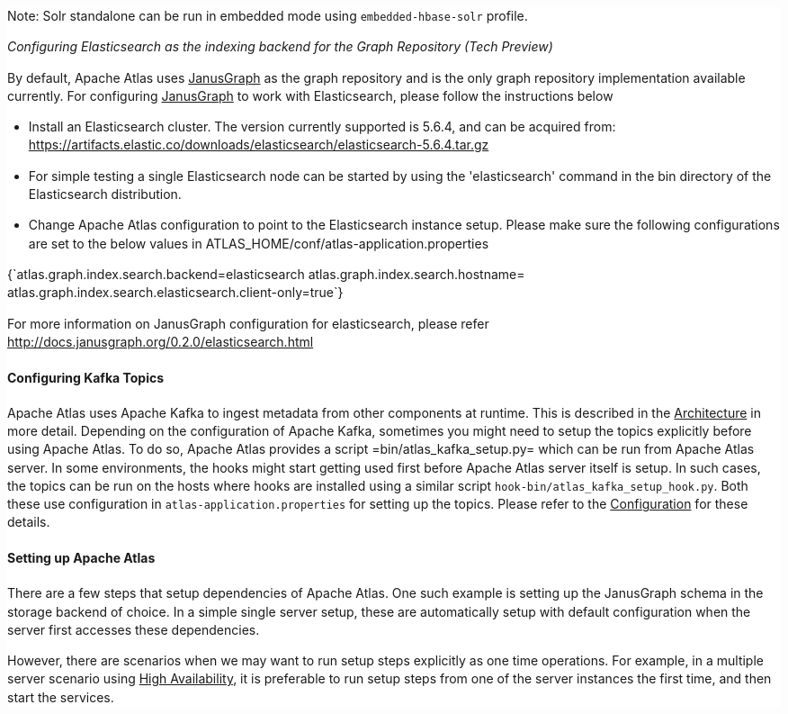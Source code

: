   Note: Solr standalone can be run in embedded mode using `embedded-hbase-solr` profile.

*Configuring Elasticsearch as the indexing backend for the Graph Repository (Tech Preview)*

By default, Apache Atlas uses [JanusGraph](https://janusgraph.org/) as the graph repository and is the only graph repository implementation available currently. For configuring [JanusGraph](https://janusgraph.org/) to work with Elasticsearch, please follow the instructions below


   * Install an Elasticsearch cluster. The version currently supported is 5.6.4, and can be acquired from: https://artifacts.elastic.co/downloads/elasticsearch/elasticsearch-5.6.4.tar.gz


   * For simple testing a single Elasticsearch node can be started by using the 'elasticsearch' command in the bin directory of the Elasticsearch distribution.


   * Change Apache Atlas configuration to point to the Elasticsearch instance setup. Please make sure the following configurations are set to the below values in ATLAS_HOME/conf/atlas-application.properties


<SyntaxHighlighter wrapLines={true} language="powershell" style={theme.dark}>
{`atlas.graph.index.search.backend=elasticsearch
atlas.graph.index.search.hostname=<the hostname(s) of the Elasticsearch master nodes comma separated>
atlas.graph.index.search.elasticsearch.client-only=true`}
 </SyntaxHighlighter>

For more information on JanusGraph configuration for elasticsearch, please refer http://docs.janusgraph.org/0.2.0/elasticsearch.html

#### Configuring Kafka Topics

Apache Atlas uses Apache Kafka to ingest metadata from other components at runtime. This is described in the [Architecture](#/Architecture)
in more detail. Depending on the configuration of Apache Kafka, sometimes you might need to setup the topics explicitly before
using Apache Atlas. To do so, Apache Atlas provides a script =bin/atlas_kafka_setup.py= which can be run from Apache Atlas server. In some
environments, the hooks might start getting used first before Apache Atlas server itself is setup. In such cases, the topics
can be run on the hosts where hooks are installed using a similar script `hook-bin/atlas_kafka_setup_hook.py`. Both these
use configuration in `atlas-application.properties` for setting up the topics. Please refer to the [Configuration](#/Configuration)
for these details.

#### Setting up Apache Atlas
There are a few steps that setup dependencies of Apache Atlas. One such example is setting up the JanusGraph schema in the storage backend of choice. In a simple single server setup, these are automatically setup with default configuration when the server first accesses these dependencies.

However, there are scenarios when we may want to run setup steps explicitly as one time operations. For example, in a multiple server scenario using [High Availability](#/HighAvailability), it is preferable to run setup steps from one of the server instances the first time, and then start the services.
